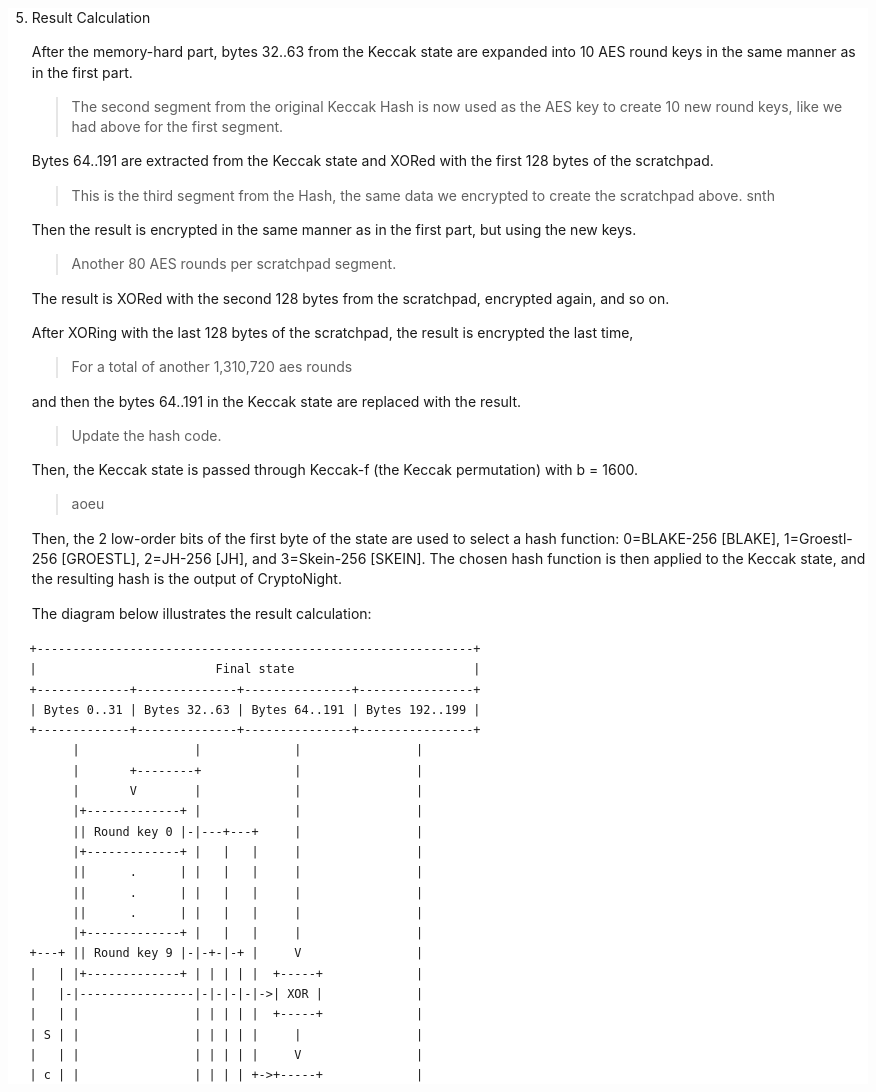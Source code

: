 5. Result Calculation

   After the memory-hard part, bytes 32..63 from the Keccak state are
   expanded into 10 AES round keys in the same manner as in the first
   part.

   > The second segment from the original Keccak Hash is now used as the AES key to create 10 new round keys, like we had above for the first segment.

   Bytes 64..191 are extracted from the Keccak state and XORed with the
   first 128 bytes of the scratchpad.
   
   > This is the third segment from the Hash, the same data we encrypted to create the scratchpad above.
   snth
   
    Then the result is encrypted in
   the same manner as in the first part, but using the new keys.
   
   > Another 80 AES rounds per scratchpad segment.
   
    The
   result is XORed with the second 128 bytes from the scratchpad,
   encrypted again, and so on. 

   After XORing with the last 128 bytes of the scratchpad, the result is
   encrypted the last time,
   
   > For a total of another 1,310,720 aes rounds
   
    and then the bytes 64..191 in the Keccak
   state are replaced with the result.
   
   > Update the hash code.

    Then, the Keccak state is passed
   through Keccak-f (the Keccak permutation) with b = 1600. 

   > aoeu

   Then, the 2 low-order bits of the first byte of the state are used to
   select a hash function: 0=BLAKE-256 [BLAKE], 1=Groestl-256 [GROESTL],
   2=JH-256 [JH], and 3=Skein-256 [SKEIN]. The chosen hash function is
   then applied to the Keccak state, and the resulting hash is the
   output of CryptoNight.

   The diagram below illustrates the result calculation:

```
   +-------------------------------------------------------------+
   |                         Final state                         |
   +-------------+--------------+---------------+----------------+
   | Bytes 0..31 | Bytes 32..63 | Bytes 64..191 | Bytes 192..199 |
   +-------------+--------------+---------------+----------------+
         |                |             |                |
         |       +--------+             |                |
         |       V        |             |                |
         |+-------------+ |             |                |
         || Round key 0 |-|---+---+     |                |
         |+-------------+ |   |   |     |                |
         ||      .      | |   |   |     |                |
         ||      .      | |   |   |     |                |
         ||      .      | |   |   |     |                |
         |+-------------+ |   |   |     |                |
   +---+ || Round key 9 |-|-+-|-+ |     V                |
   |   | |+-------------+ | | | | |  +-----+             |
   |   |-|----------------|-|-|-|-|->| XOR |             |
   |   | |                | | | | |  +-----+             |
   | S | |                | | | | |     |                |
   |   | |                | | | | |     V                |
   | c | |                | | | | +->+-----+             |
```